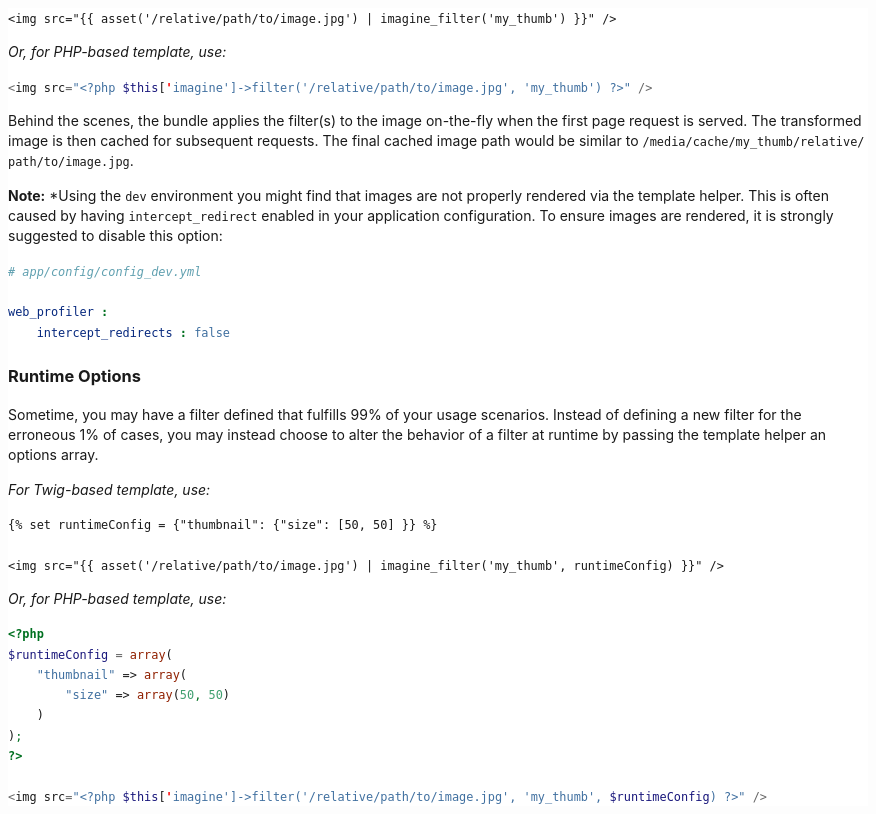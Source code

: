 ```twig
<img src="{{ asset('/relative/path/to/image.jpg') | imagine_filter('my_thumb') }}" />
```

*Or, for PHP-based template, use:*

```php
<img src="<?php $this['imagine']->filter('/relative/path/to/image.jpg', 'my_thumb') ?>" />
```

Behind the scenes, the bundle applies the filter(s) to the image on-the-fly
when the first page request is served. The transformed image is then cached
for subsequent requests. The final cached image path would be similar to
`/media/cache/my_thumb/relative/path/to/image.jpg`.

**Note:**
*Using the ``dev`` environment you might find that images are not properly
rendered via the template helper. This is often caused by having
`intercept_redirect` enabled in your application configuration. To ensure
images are rendered, it is strongly suggested to disable this option:

```yml
# app/config/config_dev.yml

web_profiler :
    intercept_redirects : false
```


### Runtime Options

Sometime, you may have a filter defined that fulfills 99% of your usage
scenarios. Instead of defining a new filter for the erroneous 1% of cases,
you may instead choose to alter the behavior of a filter at runtime by
passing the template helper an options array.

*For Twig-based template, use:*

```twig
{% set runtimeConfig = {"thumbnail": {"size": [50, 50] }} %}

<img src="{{ asset('/relative/path/to/image.jpg') | imagine_filter('my_thumb', runtimeConfig) }}" />
```

*Or, for PHP-based template, use:*

```php
<?php
$runtimeConfig = array(
    "thumbnail" => array(
        "size" => array(50, 50)
    )
);
?>

<img src="<?php $this['imagine']->filter('/relative/path/to/image.jpg', 'my_thumb', $runtimeConfig) ?>" />
```
